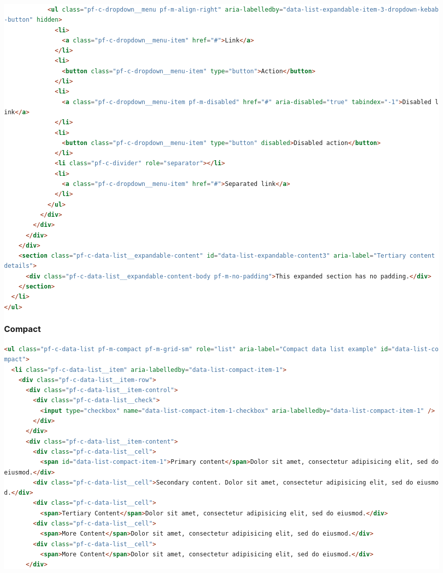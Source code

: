 ```html
            <ul class="pf-c-dropdown__menu pf-m-align-right" aria-labelledby="data-list-expandable-item-3-dropdown-kebab-button" hidden>
              <li>
                <a class="pf-c-dropdown__menu-item" href="#">Link</a>
              </li>
              <li>
                <button class="pf-c-dropdown__menu-item" type="button">Action</button>
              </li>
              <li>
                <a class="pf-c-dropdown__menu-item pf-m-disabled" href="#" aria-disabled="true" tabindex="-1">Disabled link</a>
              </li>
              <li>
                <button class="pf-c-dropdown__menu-item" type="button" disabled>Disabled action</button>
              </li>
              <li class="pf-c-divider" role="separator"></li>
              <li>
                <a class="pf-c-dropdown__menu-item" href="#">Separated link</a>
              </li>
            </ul>
          </div>
        </div>
      </div>
    </div>
    <section class="pf-c-data-list__expandable-content" id="data-list-expandable-content3" aria-label="Tertiary content details">
      <div class="pf-c-data-list__expandable-content-body pf-m-no-padding">This expanded section has no padding.</div>
    </section>
  </li>
</ul>
```

### Compact

```html
<ul class="pf-c-data-list pf-m-compact pf-m-grid-sm" role="list" aria-label="Compact data list example" id="data-list-compact">
  <li class="pf-c-data-list__item" aria-labelledby="data-list-compact-item-1">
    <div class="pf-c-data-list__item-row">
      <div class="pf-c-data-list__item-control">
        <div class="pf-c-data-list__check">
          <input type="checkbox" name="data-list-compact-item-1-checkbox" aria-labelledby="data-list-compact-item-1" />
        </div>
      </div>
      <div class="pf-c-data-list__item-content">
        <div class="pf-c-data-list__cell">
          <span id="data-list-compact-item-1">Primary content</span>Dolor sit amet, consectetur adipisicing elit, sed do eiusmod.</div>
        <div class="pf-c-data-list__cell">Secondary content. Dolor sit amet, consectetur adipisicing elit, sed do eiusmod.</div>
        <div class="pf-c-data-list__cell">
          <span>Tertiary Content</span>Dolor sit amet, consectetur adipisicing elit, sed do eiusmod.</div>
        <div class="pf-c-data-list__cell">
          <span>More Content</span>Dolor sit amet, consectetur adipisicing elit, sed do eiusmod.</div>
        <div class="pf-c-data-list__cell">
          <span>More Content</span>Dolor sit amet, consectetur adipisicing elit, sed do eiusmod.</div>
      </div>
```
